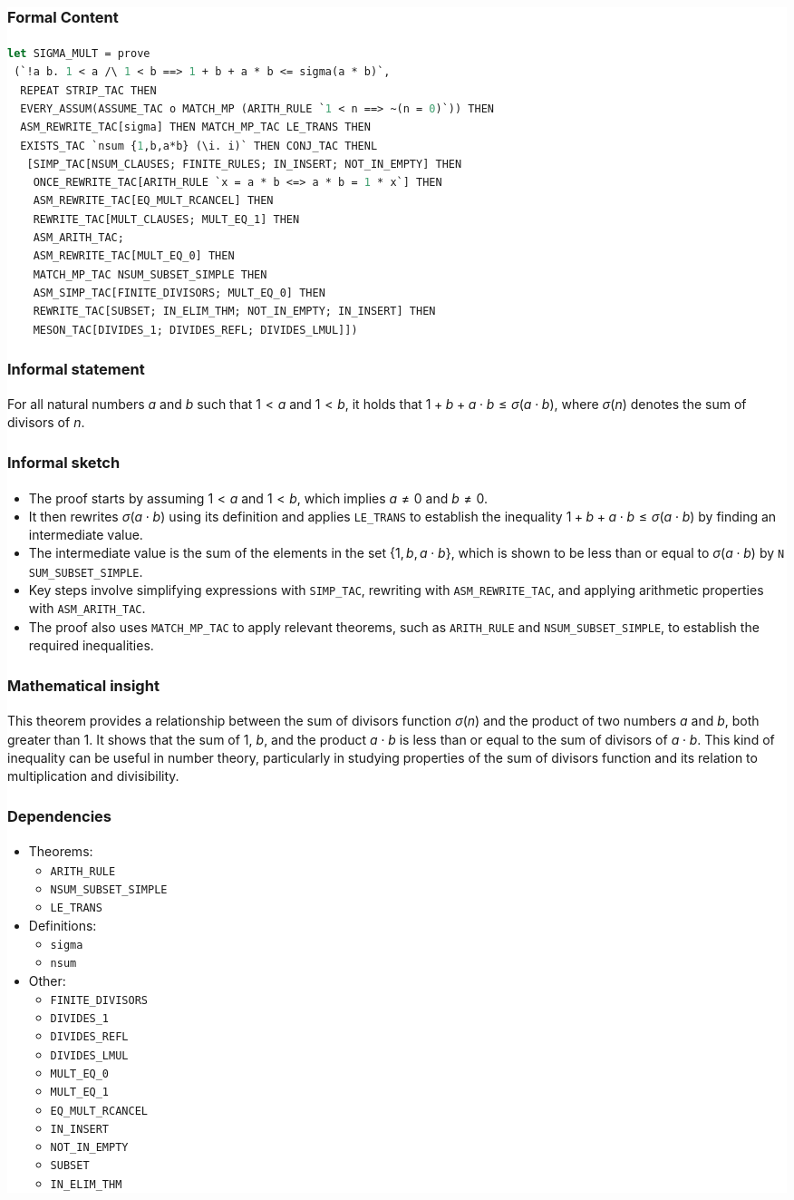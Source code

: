 ### Formal Content
```ocaml
let SIGMA_MULT = prove
 (`!a b. 1 < a /\ 1 < b ==> 1 + b + a * b <= sigma(a * b)`,
  REPEAT STRIP_TAC THEN
  EVERY_ASSUM(ASSUME_TAC o MATCH_MP (ARITH_RULE `1 < n ==> ~(n = 0)`)) THEN
  ASM_REWRITE_TAC[sigma] THEN MATCH_MP_TAC LE_TRANS THEN
  EXISTS_TAC `nsum {1,b,a*b} (\i. i)` THEN CONJ_TAC THENL
   [SIMP_TAC[NSUM_CLAUSES; FINITE_RULES; IN_INSERT; NOT_IN_EMPTY] THEN
    ONCE_REWRITE_TAC[ARITH_RULE `x = a * b <=> a * b = 1 * x`] THEN
    ASM_REWRITE_TAC[EQ_MULT_RCANCEL] THEN
    REWRITE_TAC[MULT_CLAUSES; MULT_EQ_1] THEN
    ASM_ARITH_TAC;
    ASM_REWRITE_TAC[MULT_EQ_0] THEN
    MATCH_MP_TAC NSUM_SUBSET_SIMPLE THEN
    ASM_SIMP_TAC[FINITE_DIVISORS; MULT_EQ_0] THEN
    REWRITE_TAC[SUBSET; IN_ELIM_THM; NOT_IN_EMPTY; IN_INSERT] THEN
    MESON_TAC[DIVIDES_1; DIVIDES_REFL; DIVIDES_LMUL]])
```

### Informal statement
For all natural numbers $a$ and $b$ such that $1 < a$ and $1 < b$, it holds that $1 + b + a \cdot b \leq \sigma(a \cdot b)$, where $\sigma(n)$ denotes the sum of divisors of $n$.

### Informal sketch
* The proof starts by assuming $1 < a$ and $1 < b$, which implies $a \neq 0$ and $b \neq 0$.
* It then rewrites $\sigma(a \cdot b)$ using its definition and applies `LE_TRANS` to establish the inequality $1 + b + a \cdot b \leq \sigma(a \cdot b)$ by finding an intermediate value.
* The intermediate value is the sum of the elements in the set $\{1, b, a \cdot b\}$, which is shown to be less than or equal to $\sigma(a \cdot b)$ by `NSUM_SUBSET_SIMPLE`.
* Key steps involve simplifying expressions with `SIMP_TAC`, rewriting with `ASM_REWRITE_TAC`, and applying arithmetic properties with `ASM_ARITH_TAC`.
* The proof also uses `MATCH_MP_TAC` to apply relevant theorems, such as `ARITH_RULE` and `NSUM_SUBSET_SIMPLE`, to establish the required inequalities.

### Mathematical insight
This theorem provides a relationship between the sum of divisors function $\sigma(n)$ and the product of two numbers $a$ and $b$, both greater than 1. It shows that the sum of $1$, $b$, and the product $a \cdot b$ is less than or equal to the sum of divisors of $a \cdot b$. This kind of inequality can be useful in number theory, particularly in studying properties of the sum of divisors function and its relation to multiplication and divisibility.

### Dependencies
* Theorems:
  + `ARITH_RULE`
  + `NSUM_SUBSET_SIMPLE`
  + `LE_TRANS`
* Definitions:
  + `sigma`
  + `nsum`
* Other:
  + `FINITE_DIVISORS`
  + `DIVIDES_1`
  + `DIVIDES_REFL`
  + `DIVIDES_LMUL`
  + `MULT_EQ_0`
  + `MULT_EQ_1`
  + `EQ_MULT_RCANCEL`
  + `IN_INSERT`
  + `NOT_IN_EMPTY`
  + `SUBSET`
  + `IN_ELIM_THM`
